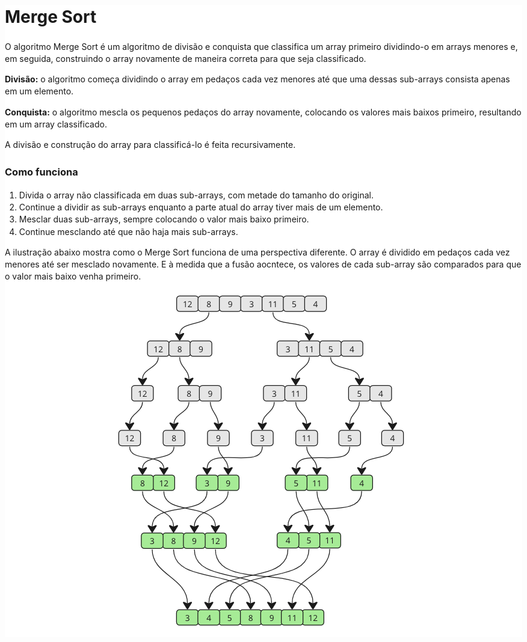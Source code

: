 # Merge Sort

O algoritmo Merge Sort é um algoritmo de divisão e conquista que classifica um array primeiro dividindo-o em arrays menores e, em seguida, construindo o array novamente de maneira correta para que seja classificado.

**Divisão:** o algoritmo começa dividindo o array em pedaços cada vez menores até que uma dessas sub-arrays consista apenas em um elemento.

**Conquista:** o algoritmo mescla os pequenos pedaços do array novamente, colocando os valores mais baixos primeiro, resultando em um array classificado.

A divisão e construção do array para classificá-lo é feita recursivamente.

### Como funciona

1. Divida o array não classificada em duas sub-arrays, com metade do tamanho do original.
2. Continue a dividir as sub-arrays enquanto a parte atual do array tiver mais de um elemento.
3. Mesclar duas sub-arrays, sempre colocando o valor mais baixo primeiro.
4. Continue mesclando até que não haja mais sub-arrays.

A ilustração abaixo mostra como o Merge Sort funciona de uma perspectiva diferente. O array é dividido em pedaços cada vez menores até ser mesclado novamente. E à medida que a fusão aocntece, os valores de cada sub-array são comparados para que o valor mais baixo venha primeiro.

<center>
    <img src="../images/arrays/img_mergesort_long.png" alt="Funcionamento do Merge Sort">
</center>
